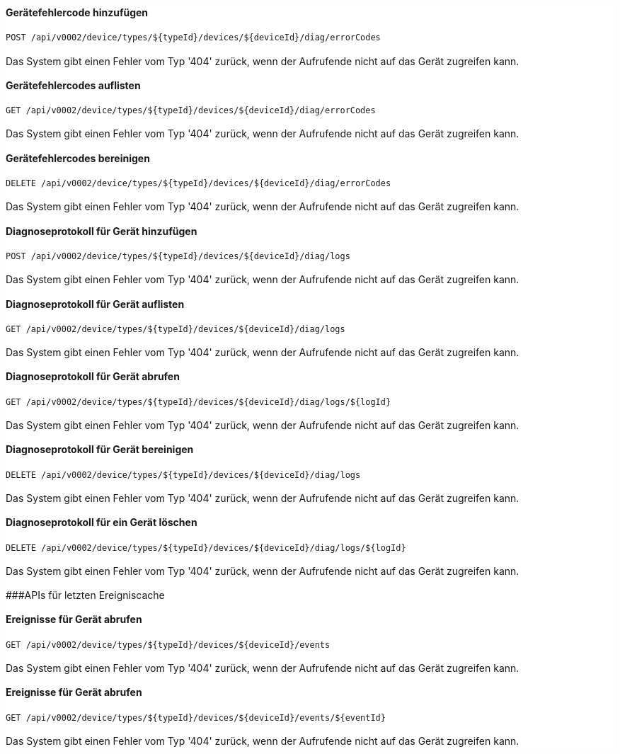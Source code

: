 **Gerätefehlercode hinzufügen**

    POST /api/v0002/device/types/${typeId}/devices/${deviceId}/diag/errorCodes

Das System gibt einen Fehler vom Typ '404' zurück, wenn der Aufrufende nicht auf das Gerät zugreifen kann.

**Gerätefehlercodes auflisten**

    GET /api/v0002/device/types/${typeId}/devices/${deviceId}/diag/errorCodes

Das System gibt einen Fehler vom Typ '404' zurück, wenn der Aufrufende nicht auf das Gerät zugreifen kann.

**Gerätefehlercodes bereinigen**

    DELETE /api/v0002/device/types/${typeId}/devices/${deviceId}/diag/errorCodes

Das System gibt einen Fehler vom Typ '404' zurück, wenn der Aufrufende nicht auf das Gerät zugreifen kann.

**Diagnoseprotokoll für Gerät hinzufügen**

    POST /api/v0002/device/types/${typeId}/devices/${deviceId}/diag/logs

Das System gibt einen Fehler vom Typ '404' zurück, wenn der Aufrufende nicht auf das Gerät zugreifen kann.

**Diagnoseprotokoll für Gerät auflisten**

    GET /api/v0002/device/types/${typeId}/devices/${deviceId}/diag/logs

Das System gibt einen Fehler vom Typ '404' zurück, wenn der Aufrufende nicht auf das Gerät zugreifen kann.

**Diagnoseprotokoll für Gerät abrufen**

    GET /api/v0002/device/types/${typeId}/devices/${deviceId}/diag/logs/${logId}

Das System gibt einen Fehler vom Typ '404' zurück, wenn der Aufrufende nicht auf das Gerät zugreifen kann.

**Diagnoseprotokoll für Gerät bereinigen**

    DELETE /api/v0002/device/types/${typeId}/devices/${deviceId}/diag/logs

Das System gibt einen Fehler vom Typ '404' zurück, wenn der Aufrufende nicht auf das Gerät zugreifen kann.

**Diagnoseprotokoll für ein Gerät löschen**

    DELETE /api/v0002/device/types/${typeId}/devices/${deviceId}/diag/logs/${logId}

Das System gibt einen Fehler vom Typ '404' zurück, wenn der Aufrufende nicht auf das Gerät zugreifen kann.

###APIs für letzten Ereigniscache

**Ereignisse für Gerät abrufen**

    GET /api/v0002/device/types/${typeId}/devices/${deviceId}/events

Das System gibt einen Fehler vom Typ '404' zurück, wenn der Aufrufende nicht auf das Gerät zugreifen kann.

**Ereignisse für Gerät abrufen**

    GET /api/v0002/device/types/${typeId}/devices/${deviceId}/events/${eventId}

Das System gibt einen Fehler vom Typ '404' zurück, wenn der Aufrufende nicht auf das Gerät zugreifen kann.
